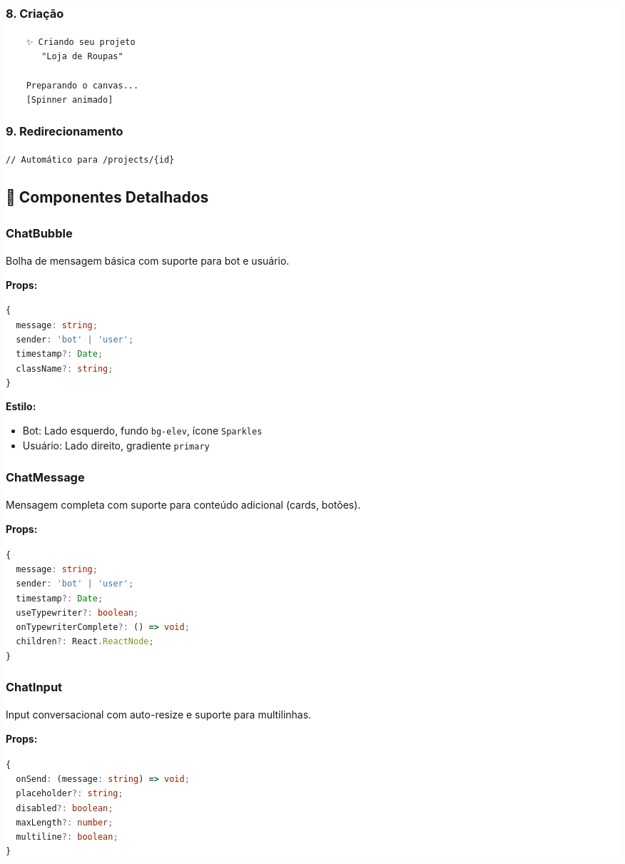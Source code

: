 ### 8. Criação
```
    ✨ Criando seu projeto
       "Loja de Roupas"
       
    Preparando o canvas...
    [Spinner animado]
```

### 9. Redirecionamento
```
// Automático para /projects/{id}
```

## 🎨 Componentes Detalhados

### ChatBubble
Bolha de mensagem básica com suporte para bot e usuário.

**Props:**
```typescript
{
  message: string;
  sender: 'bot' | 'user';
  timestamp?: Date;
  className?: string;
}
```

**Estilo:**
- Bot: Lado esquerdo, fundo `bg-elev`, ícone `Sparkles`
- Usuário: Lado direito, gradiente `primary`

### ChatMessage
Mensagem completa com suporte para conteúdo adicional (cards, botões).

**Props:**
```typescript
{
  message: string;
  sender: 'bot' | 'user';
  timestamp?: Date;
  useTypewriter?: boolean;
  onTypewriterComplete?: () => void;
  children?: React.ReactNode;
}
```

### ChatInput
Input conversacional com auto-resize e suporte para multilinhas.

**Props:**
```typescript
{
  onSend: (message: string) => void;
  placeholder?: string;
  disabled?: boolean;
  maxLength?: number;
  multiline?: boolean;
}
```
